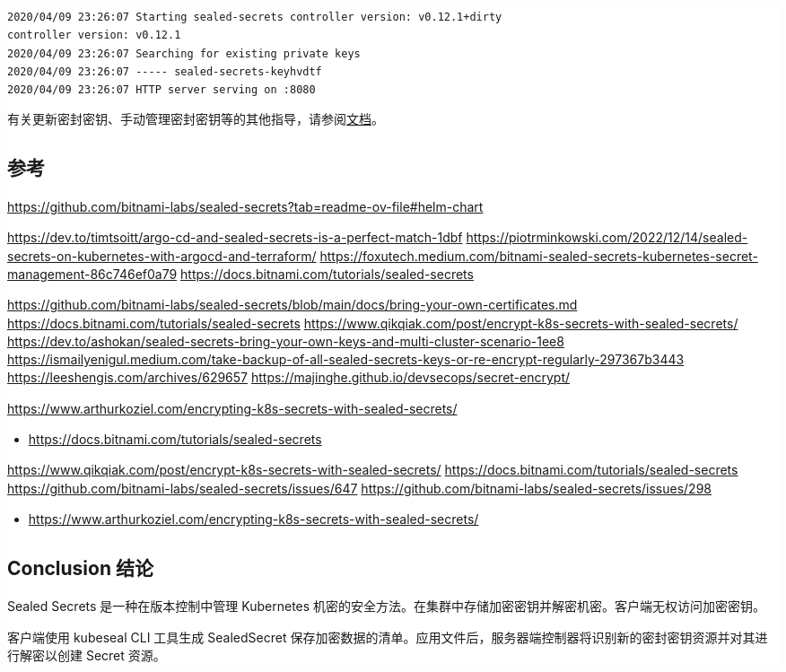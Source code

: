 ```
2020/04/09 23:26:07 Starting sealed-secrets controller version: v0.12.1+dirty
controller version: v0.12.1
2020/04/09 23:26:07 Searching for existing private keys
2020/04/09 23:26:07 ----- sealed-secrets-keyhvdtf
2020/04/09 23:26:07 HTTP server serving on :8080
```

有关更新密封密钥、手动管理密封密钥等的其他指导，请参阅[文档](https://github.com/bitnami-labs/sealed-secrets#secret-rotation)。








## 参考
https://github.com/bitnami-labs/sealed-secrets?tab=readme-ov-file#helm-chart

https://dev.to/timtsoitt/argo-cd-and-sealed-secrets-is-a-perfect-match-1dbf
https://piotrminkowski.com/2022/12/14/sealed-secrets-on-kubernetes-with-argocd-and-terraform/
https://foxutech.medium.com/bitnami-sealed-secrets-kubernetes-secret-management-86c746ef0a79
https://docs.bitnami.com/tutorials/sealed-secrets

https://github.com/bitnami-labs/sealed-secrets/blob/main/docs/bring-your-own-certificates.md
https://docs.bitnami.com/tutorials/sealed-secrets
https://www.qikqiak.com/post/encrypt-k8s-secrets-with-sealed-secrets/
https://dev.to/ashokan/sealed-secrets-bring-your-own-keys-and-multi-cluster-scenario-1ee8
https://ismailyenigul.medium.com/take-backup-of-all-sealed-secrets-keys-or-re-encrypt-regularly-297367b3443
https://leeshengis.com/archives/629657
https://majinghe.github.io/devsecops/secret-encrypt/

https://www.arthurkoziel.com/encrypting-k8s-secrets-with-sealed-secrets/
  - https://docs.bitnami.com/tutorials/sealed-secrets


https://www.qikqiak.com/post/encrypt-k8s-secrets-with-sealed-secrets/
https://docs.bitnami.com/tutorials/sealed-secrets
https://github.com/bitnami-labs/sealed-secrets/issues/647
https://github.com/bitnami-labs/sealed-secrets/issues/298

- https://www.arthurkoziel.com/encrypting-k8s-secrets-with-sealed-secrets/

## Conclusion 结论
Sealed Secrets 是一种在版本控制中管理 Kubernetes 机密的安全方法。在集群中存储加密密钥并解密机密。客户端无权访问加密密钥。

客户端使用 kubeseal CLI 工具生成 SealedSecret 保存加密数据的清单。应用文件后，服务器端控制器将识别新的密封密钥资源并对其进行解密以创建 Secret 资源。


